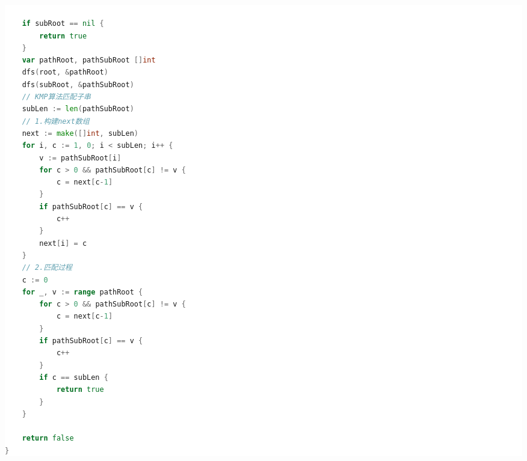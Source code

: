 ```go

    if subRoot == nil {
        return true
    }
    var pathRoot, pathSubRoot []int
    dfs(root, &pathRoot)
    dfs(subRoot, &pathSubRoot)
    // KMP算法匹配子串
    subLen := len(pathSubRoot)
    // 1.构建next数组
    next := make([]int, subLen)
    for i, c := 1, 0; i < subLen; i++ {
        v := pathSubRoot[i]
        for c > 0 && pathSubRoot[c] != v {
            c = next[c-1]
        }
        if pathSubRoot[c] == v {
            c++
        }
        next[i] = c
    }
    // 2.匹配过程
    c := 0
    for _, v := range pathRoot {
        for c > 0 && pathSubRoot[c] != v {
            c = next[c-1]
        }
        if pathSubRoot[c] == v {
            c++
        }
        if c == subLen {
            return true
        }
    }
    
    return false
}
```







